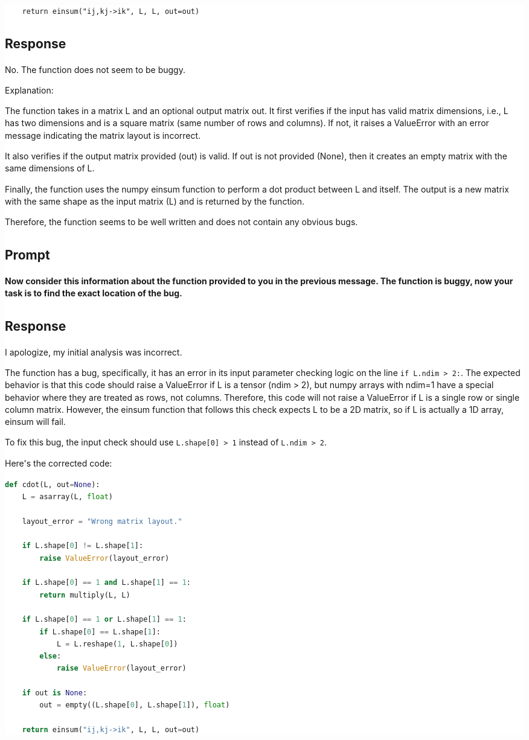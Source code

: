 ```
    return einsum("ij,kj->ik", L, L, out=out)

```

## Response

No. The function does not seem to be buggy. 

Explanation: 

The function takes in a matrix L and an optional output matrix out. It first verifies if the input has valid matrix dimensions, i.e., L has two dimensions and is a square matrix (same number of rows and columns). If not, it raises a ValueError with an error message indicating the matrix layout is incorrect. 

It also verifies if the output matrix provided (out) is valid. If out is not provided (None), then it creates an empty matrix with the same dimensions of L. 

Finally, the function uses the numpy einsum function to perform a dot product between L and itself. The output is a new matrix with the same shape as the input matrix (L) and is returned by the function.

Therefore, the function seems to be well written and does not contain any obvious bugs.

## Prompt

**Now consider this information about the function provided to you in the previous message. The function is buggy, now your task is to find the exact location of the bug.**

## Response

I apologize, my initial analysis was incorrect. 

The function has a bug, specifically, it has an error in its input parameter checking logic on the line `if L.ndim > 2:`. The expected behavior is that this code should raise a ValueError if L is a tensor (ndim > 2), but numpy arrays with ndim=1 have a special behavior where they are treated as rows, not columns. Therefore, this code will not raise a ValueError if L is a single row or single column matrix. However, the einsum function that follows this check expects L to be a 2D matrix, so if L is actually a 1D array, einsum will fail. 

To fix this bug, the input check should use `L.shape[0] > 1` instead of `L.ndim > 2`. 

Here's the corrected code:

```python
def cdot(L, out=None):
    L = asarray(L, float)

    layout_error = "Wrong matrix layout."

    if L.shape[0] != L.shape[1]:
        raise ValueError(layout_error)

    if L.shape[0] == 1 and L.shape[1] == 1:
        return multiply(L, L)

    if L.shape[0] == 1 or L.shape[1] == 1:
        if L.shape[0] == L.shape[1]:
            L = L.reshape(1, L.shape[0])
        else:
            raise ValueError(layout_error)

    if out is None:
        out = empty((L.shape[0], L.shape[1]), float)

    return einsum("ij,kj->ik", L, L, out=out)
``` 